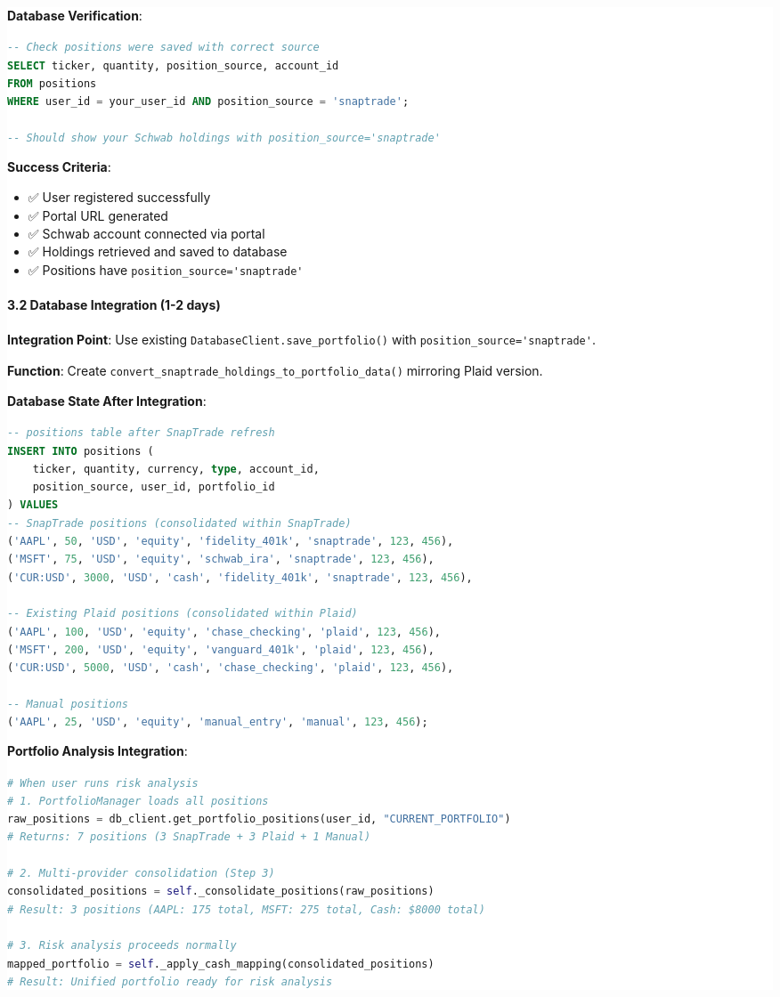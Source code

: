 **Database Verification**:
```sql
-- Check positions were saved with correct source
SELECT ticker, quantity, position_source, account_id 
FROM positions 
WHERE user_id = your_user_id AND position_source = 'snaptrade';

-- Should show your Schwab holdings with position_source='snaptrade'
```

**Success Criteria**: 
- ✅ User registered successfully
- ✅ Portal URL generated 
- ✅ Schwab account connected via portal
- ✅ Holdings retrieved and saved to database
- ✅ Positions have `position_source='snaptrade'`

#### **3.2 Database Integration** (1-2 days)
**Integration Point**: Use existing `DatabaseClient.save_portfolio()` with `position_source='snaptrade'`.

**Function**: Create `convert_snaptrade_holdings_to_portfolio_data()` mirroring Plaid version.

**Database State After Integration**:
```sql
-- positions table after SnapTrade refresh
INSERT INTO positions (
    ticker, quantity, currency, type, account_id, 
    position_source, user_id, portfolio_id
) VALUES 
-- SnapTrade positions (consolidated within SnapTrade)
('AAPL', 50, 'USD', 'equity', 'fidelity_401k', 'snaptrade', 123, 456),
('MSFT', 75, 'USD', 'equity', 'schwab_ira', 'snaptrade', 123, 456),
('CUR:USD', 3000, 'USD', 'cash', 'fidelity_401k', 'snaptrade', 123, 456),

-- Existing Plaid positions (consolidated within Plaid)
('AAPL', 100, 'USD', 'equity', 'chase_checking', 'plaid', 123, 456),
('MSFT', 200, 'USD', 'equity', 'vanguard_401k', 'plaid', 123, 456),
('CUR:USD', 5000, 'USD', 'cash', 'chase_checking', 'plaid', 123, 456),

-- Manual positions
('AAPL', 25, 'USD', 'equity', 'manual_entry', 'manual', 123, 456);
```

**Portfolio Analysis Integration**:
```python
# When user runs risk analysis
# 1. PortfolioManager loads all positions
raw_positions = db_client.get_portfolio_positions(user_id, "CURRENT_PORTFOLIO")
# Returns: 7 positions (3 SnapTrade + 3 Plaid + 1 Manual)

# 2. Multi-provider consolidation (Step 3)
consolidated_positions = self._consolidate_positions(raw_positions)
# Result: 3 positions (AAPL: 175 total, MSFT: 275 total, Cash: $8000 total)

# 3. Risk analysis proceeds normally
mapped_portfolio = self._apply_cash_mapping(consolidated_positions)
# Result: Unified portfolio ready for risk analysis
```

